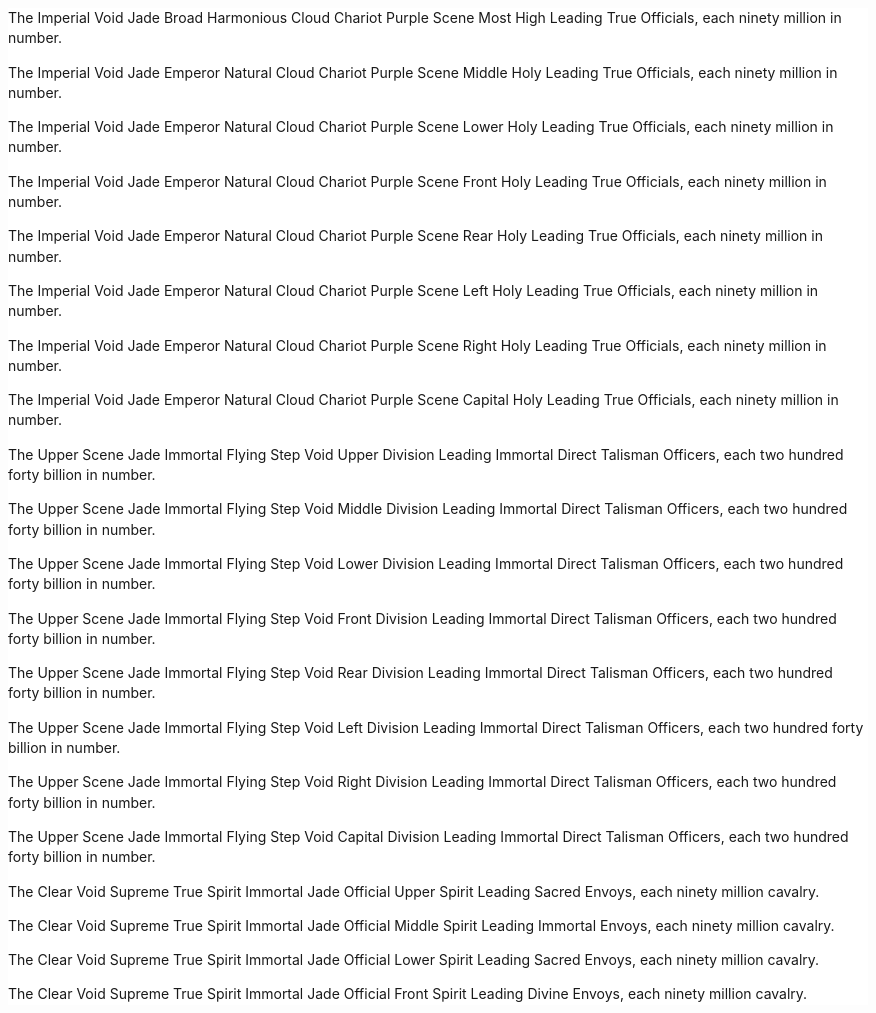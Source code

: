 The Imperial Void Jade Broad Harmonious Cloud Chariot Purple Scene Most High Leading True Officials, each ninety million in number.

The Imperial Void Jade Emperor Natural Cloud Chariot Purple Scene Middle Holy Leading True Officials, each ninety million in number.

The Imperial Void Jade Emperor Natural Cloud Chariot Purple Scene Lower Holy Leading True Officials, each ninety million in number.

The Imperial Void Jade Emperor Natural Cloud Chariot Purple Scene Front Holy Leading True Officials, each ninety million in number.

The Imperial Void Jade Emperor Natural Cloud Chariot Purple Scene Rear Holy Leading True Officials, each ninety million in number.

The Imperial Void Jade Emperor Natural Cloud Chariot Purple Scene Left Holy Leading True Officials, each ninety million in number.

The Imperial Void Jade Emperor Natural Cloud Chariot Purple Scene Right Holy Leading True Officials, each ninety million in number.

The Imperial Void Jade Emperor Natural Cloud Chariot Purple Scene Capital Holy Leading True Officials, each ninety million in number.

The Upper Scene Jade Immortal Flying Step Void Upper Division Leading Immortal Direct Talisman Officers, each two hundred forty billion in number.

The Upper Scene Jade Immortal Flying Step Void Middle Division Leading Immortal Direct Talisman Officers, each two hundred forty billion in number.

The Upper Scene Jade Immortal Flying Step Void Lower Division Leading Immortal Direct Talisman Officers, each two hundred forty billion in number.

The Upper Scene Jade Immortal Flying Step Void Front Division Leading Immortal Direct Talisman Officers, each two hundred forty billion in number.

The Upper Scene Jade Immortal Flying Step Void Rear Division Leading Immortal Direct Talisman Officers, each two hundred forty billion in number.

The Upper Scene Jade Immortal Flying Step Void Left Division Leading Immortal Direct Talisman Officers, each two hundred forty billion in number.

The Upper Scene Jade Immortal Flying Step Void Right Division Leading Immortal Direct Talisman Officers, each two hundred forty billion in number.

The Upper Scene Jade Immortal Flying Step Void Capital Division Leading Immortal Direct Talisman Officers, each two hundred forty billion in number.

The Clear Void Supreme True Spirit Immortal Jade Official Upper Spirit Leading Sacred Envoys, each ninety million cavalry.

The Clear Void Supreme True Spirit Immortal Jade Official Middle Spirit Leading Immortal Envoys, each ninety million cavalry.

The Clear Void Supreme True Spirit Immortal Jade Official Lower Spirit Leading Sacred Envoys, each ninety million cavalry.

The Clear Void Supreme True Spirit Immortal Jade Official Front Spirit Leading Divine Envoys, each ninety million cavalry.
